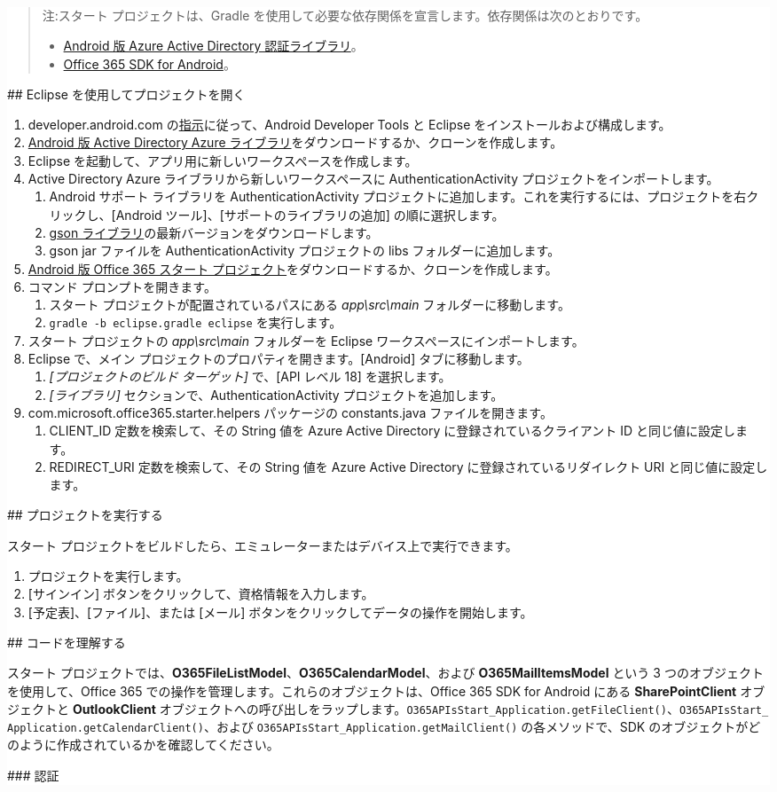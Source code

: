 > 注:スタート プロジェクトは、Gradle を使用して必要な依存関係を宣言します。依存関係は次のとおりです。
>  
> *  [Android 版 Azure Active Directory 認証ライブラリ](https://github.com/AzureAD/azure-activedirectory-library-for-android)。
> * [Office 365 SDK for Android](https://github.com/OfficeDev/Office-365-SDK-for-Android)。

<a name="eclipse" />
## Eclipse を使用してプロジェクトを開く

1. developer.android.com の[指示](http://developer.android.com/tools/help/adt.html)に従って、Android Developer Tools と Eclipse をインストールおよび構成します。
2. [Android 版 Active Directory Azure ライブラリ](https://github.com/AzureAD/azure-activedirectory-library-for-android)をダウンロードするか、クローンを作成します。
3. Eclipse を起動して、アプリ用に新しいワークスペースを作成します。
4. Active Directory Azure ライブラリから新しいワークスペースに AuthenticationActivity プロジェクトをインポートします。
	1. Android サポート ライブラリを AuthenticationActivity プロジェクトに追加します。これを実行するには、プロジェクトを右クリックし、[Android ツール]、[サポートのライブラリの追加] の順に選択します。
	2.  [gson ライブラリ](https://code.google.com/p/google-gson/)の最新バージョンをダウンロードします。
	3. gson jar ファイルを AuthenticationActivity プロジェクトの libs フォルダーに追加します。
5. [Android 版 Office 365 スタート プロジェクト](https://github.com/OfficeDev/O365-Android-Start)をダウンロードするか、クローンを作成します。
6. コマンド プロンプトを開きます。
	1. スタート プロジェクトが配置されているパスにある *app\src\main* フォルダーに移動します。
	2. `gradle -b eclipse.gradle eclipse` を実行します。
7. スタート プロジェクトの *app\src\main* フォルダーを Eclipse ワークスペースにインポートします。
8. Eclipse で、メイン プロジェクトのプロパティを開きます。[Android] タブに移動します。
	1. *[プロジェクトのビルド ターゲット]* で、[API レベル 18] を選択します。
	2. *[ライブラリ]* セクションで、AuthenticationActivity プロジェクトを追加します。
9. com.microsoft.office365.starter.helpers パッケージの constants.java ファイルを開きます。
	1. CLIENT_ID 定数を検索して、その String 値を Azure Active Directory に登録されているクライアント ID と同じ値に設定します。
	2. REDIRECT_URI 定数を検索して、その String 値を Azure Active Directory に登録されているリダイレクト URI と同じ値に設定します。

<a name="running" />
## プロジェクトを実行する

スタート プロジェクトをビルドしたら、エミュレーターまたはデバイス上で実行できます。

1. プロジェクトを実行します。
3. [サインイン] ボタンをクリックして、資格情報を入力します。
4. [予定表]、[ファイル]、または [メール] ボタンをクリックしてデータの操作を開始します。
  
<a name="understanding" />
## コードを理解する

スタート プロジェクトでは、**O365FileListModel**、**O365CalendarModel**、および **O365MailItemsModel** という 3 つのオブジェクトを使用して、Office 365 での操作を管理します。これらのオブジェクトは、Office 365 SDK for Android にある **SharePointClient** オブジェクトと **OutlookClient** オブジェクトへの呼び出しをラップします。`O365APIsStart_Application.getFileClient()`、`O365APIsStart_Application.getCalendarClient()`、および `O365APIsStart_Application.getMailClient()` の各メソッドで、SDK のオブジェクトがどのように作成されているかを確認してください。

<a name="authentication" />
### 認証
